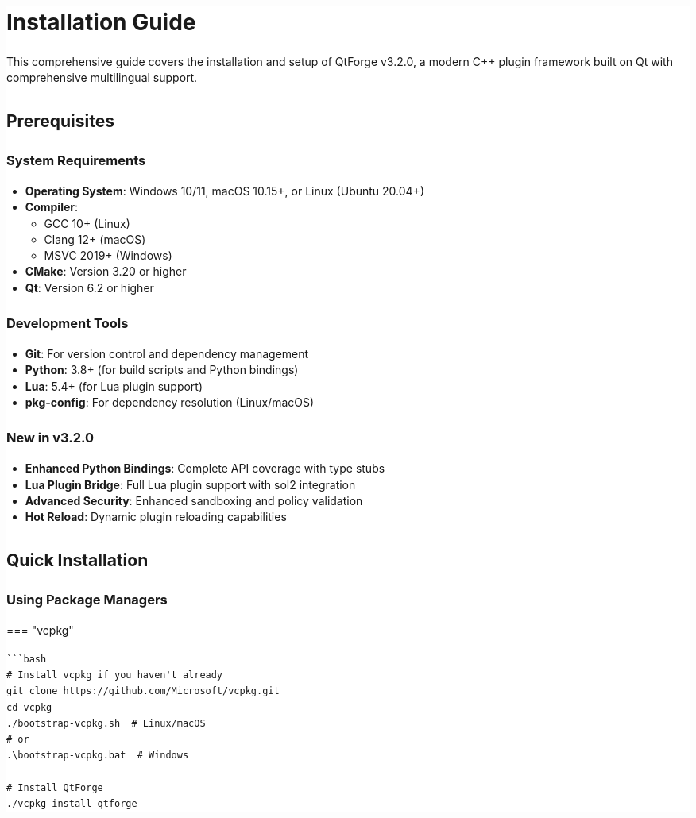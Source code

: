 # Installation Guide

This comprehensive guide covers the installation and setup of QtForge v3.2.0, a modern C++ plugin framework built on Qt with comprehensive multilingual support.

## Prerequisites

### System Requirements

- **Operating System**: Windows 10/11, macOS 10.15+, or Linux (Ubuntu 20.04+)
- **Compiler**:
  - GCC 10+ (Linux)
  - Clang 12+ (macOS)
  - MSVC 2019+ (Windows)
- **CMake**: Version 3.20 or higher
- **Qt**: Version 6.2 or higher

### Development Tools

- **Git**: For version control and dependency management
- **Python**: 3.8+ (for build scripts and Python bindings)
- **Lua**: 5.4+ (for Lua plugin support)
- **pkg-config**: For dependency resolution (Linux/macOS)

### New in v3.2.0

- **Enhanced Python Bindings**: Complete API coverage with type stubs
- **Lua Plugin Bridge**: Full Lua plugin support with sol2 integration
- **Advanced Security**: Enhanced sandboxing and policy validation
- **Hot Reload**: Dynamic plugin reloading capabilities

## Quick Installation

### Using Package Managers

=== "vcpkg"

    ```bash
    # Install vcpkg if you haven't already
    git clone https://github.com/Microsoft/vcpkg.git
    cd vcpkg
    ./bootstrap-vcpkg.sh  # Linux/macOS
    # or
    .\bootstrap-vcpkg.bat  # Windows

    # Install QtForge
    ./vcpkg install qtforge
